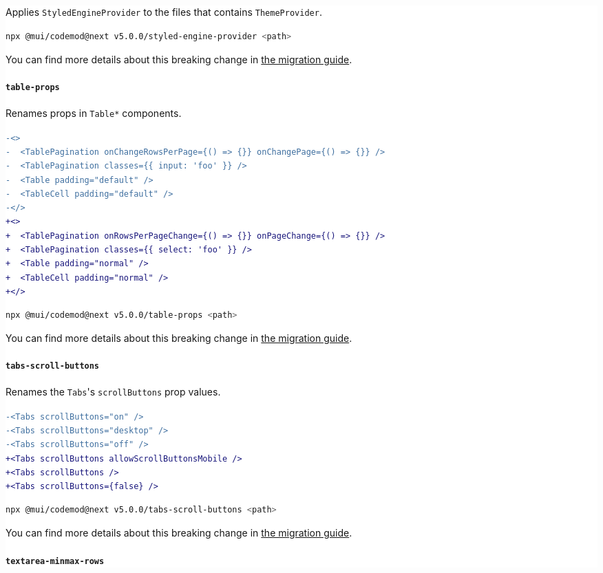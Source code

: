 Applies `StyledEngineProvider` to the files that contains `ThemeProvider`.

```bash
npx @mui/codemod@next v5.0.0/styled-engine-provider <path>
```

You can find more details about this breaking change in [the migration guide](https://mui.com/material-ui/migration/v5-style-changes/#style-library).

#### `table-props`

Renames props in `Table*` components.

```diff
-<>
-  <TablePagination onChangeRowsPerPage={() => {}} onChangePage={() => {}} />
-  <TablePagination classes={{ input: 'foo' }} />
-  <Table padding="default" />
-  <TableCell padding="default" />
-</>
+<>
+  <TablePagination onRowsPerPageChange={() => {}} onPageChange={() => {}} />
+  <TablePagination classes={{ select: 'foo' }} />
+  <Table padding="normal" />
+  <TableCell padding="normal" />
+</>

```

```bash
npx @mui/codemod@next v5.0.0/table-props <path>
```

You can find more details about this breaking change in [the migration guide](https://mui.com/material-ui/migration/v5-component-changes/#table).

#### `tabs-scroll-buttons`

Renames the `Tabs`'s `scrollButtons` prop values.

```diff
-<Tabs scrollButtons="on" />
-<Tabs scrollButtons="desktop" />
-<Tabs scrollButtons="off" />
+<Tabs scrollButtons allowScrollButtonsMobile />
+<Tabs scrollButtons />
+<Tabs scrollButtons={false} />
```

```bash
npx @mui/codemod@next v5.0.0/tabs-scroll-buttons <path>
```

You can find more details about this breaking change in [the migration guide](https://mui.com/material-ui/migration/v5-component-changes/#tabs).

#### `textarea-minmax-rows`
